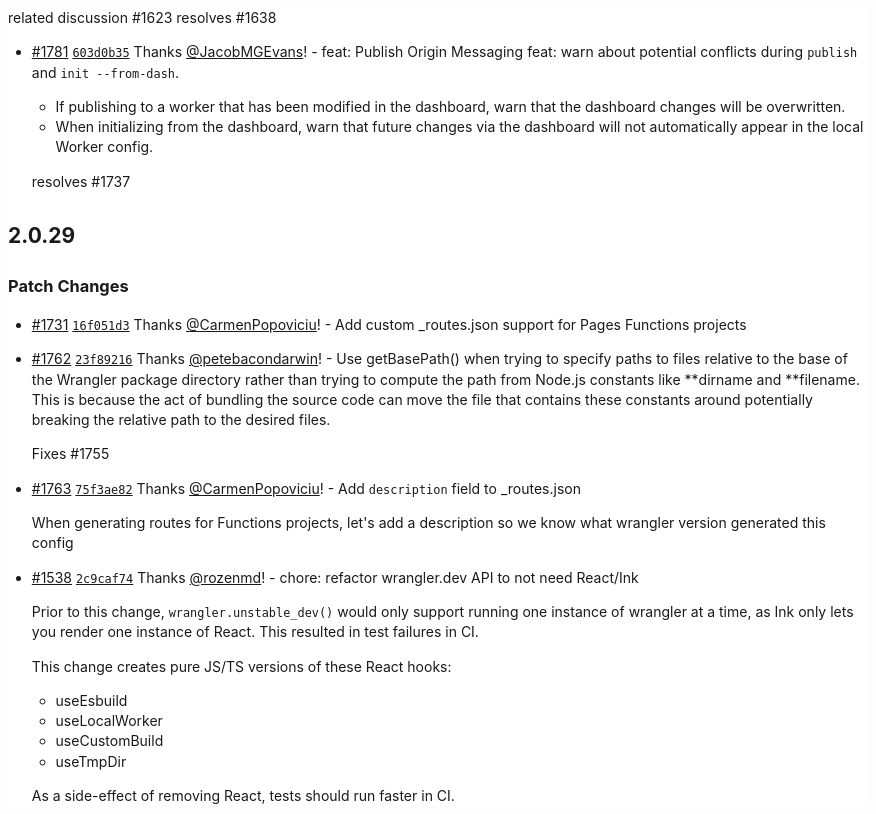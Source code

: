   related discussion #1623
  resolves #1638

- [#1781](https://github.com/cloudflare/wrangler2/pull/1781) [`603d0b35`](https://github.com/cloudflare/wrangler2/commit/603d0b35074e2c59484e39305e0b01121de20f15) Thanks [@JacobMGEvans](https://github.com/JacobMGEvans)! - feat: Publish Origin Messaging
  feat: warn about potential conflicts during `publish` and `init --from-dash`.

  - If publishing to a worker that has been modified in the dashboard, warn that the dashboard changes will be overwritten.
  - When initializing from the dashboard, warn that future changes via the dashboard will not automatically appear in the local Worker config.

  resolves #1737

## 2.0.29

### Patch Changes

- [#1731](https://github.com/cloudflare/wrangler2/pull/1731) [`16f051d3`](https://github.com/cloudflare/wrangler2/commit/16f051d36e8c205374e5ac38b141def45095e3ef) Thanks [@CarmenPopoviciu](https://github.com/CarmenPopoviciu)! - Add custom \_routes.json support for Pages Functions projects

* [#1762](https://github.com/cloudflare/wrangler2/pull/1762) [`23f89216`](https://github.com/cloudflare/wrangler2/commit/23f8921628baf32f0cace1ebf893964a26afe91a) Thanks [@petebacondarwin](https://github.com/petebacondarwin)! - Use getBasePath() when trying to specify paths to files relative to the
  base of the Wrangler package directory rather than trying to compute the
  path from Node.js constants like **dirname and **filename. This is
  because the act of bundling the source code can move the file that contains
  these constants around potentially breaking the relative path to the desired files.

  Fixes #1755

- [#1763](https://github.com/cloudflare/wrangler2/pull/1763) [`75f3ae82`](https://github.com/cloudflare/wrangler2/commit/75f3ae829b0b4f8ae2cf2093bda93e8096838240) Thanks [@CarmenPopoviciu](https://github.com/CarmenPopoviciu)! - Add `description` field to \_routes.json

  When generating routes for Functions projects, let's add a description
  so we know what wrangler version generated this config

* [#1538](https://github.com/cloudflare/wrangler2/pull/1538) [`2c9caf74`](https://github.com/cloudflare/wrangler2/commit/2c9caf74bdf3f60db7c244b2202f358abe5ced1f) Thanks [@rozenmd](https://github.com/rozenmd)! - chore: refactor wrangler.dev API to not need React/Ink

  Prior to this change, `wrangler.unstable_dev()` would only support running one instance of wrangler at a time, as Ink only lets you render one instance of React. This resulted in test failures in CI.

  This change creates pure JS/TS versions of these React hooks:

  - useEsbuild
  - useLocalWorker
  - useCustomBuild
  - useTmpDir

  As a side-effect of removing React, tests should run faster in CI.
